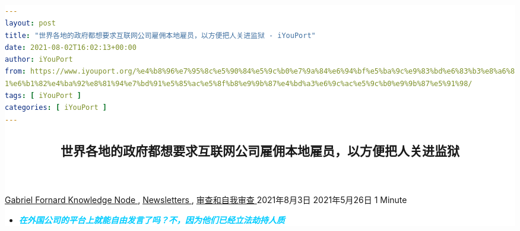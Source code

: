 ```yaml
---
layout: post
title: "世界各地的政府都想要求互联网公司雇佣本地雇员，以方便把人关进监狱 - iYouPort"
date: 2021-08-02T16:02:13+00:00
author: iYouPort
from: https://www.iyouport.org/%e4%b8%96%e7%95%8c%e5%90%84%e5%9c%b0%e7%9a%84%e6%94%bf%e5%ba%9c%e9%83%bd%e6%83%b3%e8%a6%81%e6%b1%82%e4%ba%92%e8%81%94%e7%bd%91%e5%85%ac%e5%8f%b8%e9%9b%87%e4%bd%a3%e6%9c%ac%e5%9c%b0%e9%9b%87%e5%91%98/
tags: [ iYouPort ]
categories: [ iYouPort ]
---
```


<article class="post-16837 post type-post status-publish format-standard has-post-thumbnail hentry category-knowledge-node category-newsletters category-50 tag-big-tech tag-censorship tag-pressfreedom" id="post-16837">
 <header class="entry-header">
  <h1 class="entry-title">
   世界各地的政府都想要求互联网公司雇佣本地雇员，以方便把人关进监狱
  </h1>
 </header>
 <div class="entry-meta">
  <span class="byline">
   <a href="https://www.iyouport.org/author/gabrielfornard/" rel="author" title="文章作者 Gabriel Fornard">
    Gabriel Fornard
   </a>
  </span>
  <span class="cat-links">
   <a href="https://www.iyouport.org/category/knowledge-node/" rel="category tag">
    Knowledge Node
   </a>
   ,
   <a href="https://www.iyouport.org/category/newsletters/" rel="category tag">
    Newsletters
   </a>
   ,
   <a href="https://www.iyouport.org/category/%e5%ae%a1%e6%9f%a5%e5%92%8c%e8%87%aa%e6%88%91%e5%ae%a1%e6%9f%a5/" rel="category tag">
    审查和自我审查
   </a>
  </span>
  <span class="published-on">
   <time class="entry-date published" datetime="2021-08-03T00:02:13+08:00">
    2021年8月3日
   </time>
   <time class="updated" datetime="2021-05-26T16:23:53+08:00">
    2021年5月26日
   </time>
  </span>
  <span class="word-count">
   1 Minute
  </span>
 </div>
 <div class="entry-content">
  <ul>
   <li class="graf graf--p">
    <span style="color: #00ccff;">
     <em>
      <strong>
       在外国公司的平台上就能自由发言了吗？不，因为他们已经立法劫持人质
      </strong>
     </em>